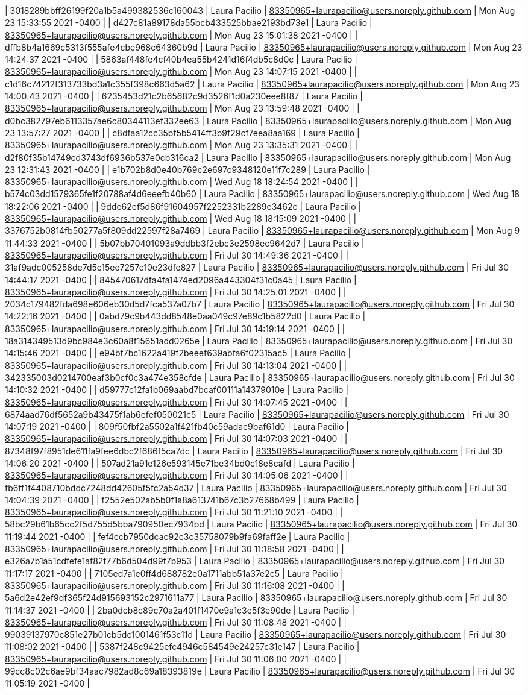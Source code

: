 | 3018289bbff26199f20a1b5a499382536c160043 | Laura Pacilio | 83350965+laurapacilio@users.noreply.github.com | Mon Aug 23 15:33:55 2021 -0400 |
| d427c81a89178da55bcb433525bbae2193bd73e1 | Laura Pacilio | 83350965+laurapacilio@users.noreply.github.com | Mon Aug 23 15:01:38 2021 -0400 |
| dffb8b4a1669c5313f555afe4cbe968c64360b9d | Laura Pacilio | 83350965+laurapacilio@users.noreply.github.com | Mon Aug 23 14:24:37 2021 -0400 |
| 5863af448fe4cf40b4ea55b4241d16f4db5c8d0c | Laura Pacilio | 83350965+laurapacilio@users.noreply.github.com | Mon Aug 23 14:07:15 2021 -0400 |
| c1d16c74212f313733bd3a1c355f398c663d5a62 | Laura Pacilio | 83350965+laurapacilio@users.noreply.github.com | Mon Aug 23 14:00:43 2021 -0400 |
| 6235453d21c2b65682c9d3526f1d0a230eee8f87 | Laura Pacilio | 83350965+laurapacilio@users.noreply.github.com | Mon Aug 23 13:59:48 2021 -0400 |
| d0bc382797eb6113357ae6c80344113ef332ee63 | Laura Pacilio | 83350965+laurapacilio@users.noreply.github.com | Mon Aug 23 13:57:27 2021 -0400 |
| c8dfaa12cc35bf5b5414ff3b9f29cf7eea8aa169 | Laura Pacilio | 83350965+laurapacilio@users.noreply.github.com | Mon Aug 23 13:35:31 2021 -0400 |
| d2f80f35b14749cd3743df6936b537e0cb316ca2 | Laura Pacilio | 83350965+laurapacilio@users.noreply.github.com | Mon Aug 23 12:31:43 2021 -0400 |
| e1b702b8d0e40b769c2e697c9348120e11f7c289 | Laura Pacilio | 83350965+laurapacilio@users.noreply.github.com | Wed Aug 18 18:24:54 2021 -0400 |
| b574c03dd1579365fe1f20788af4d6eeefb40b60 | Laura Pacilio | 83350965+laurapacilio@users.noreply.github.com | Wed Aug 18 18:22:06 2021 -0400 |
| 9dde62ef5d86f91604957f2252331b2289e3462c | Laura Pacilio | 83350965+laurapacilio@users.noreply.github.com | Wed Aug 18 18:15:09 2021 -0400 |
| 3376752b0814fb50277a5f809dd22597f28a7469 | Laura Pacilio | 83350965+laurapacilio@users.noreply.github.com | Mon Aug 9 11:44:33 2021 -0400 |
| 5b07bb70401093a9ddbb3f2ebc3e2598ec9642d7 | Laura Pacilio | 83350965+laurapacilio@users.noreply.github.com | Fri Jul 30 14:49:36 2021 -0400 |
| 31af9adc005258de7d5c15ee7257e10e23dfe827 | Laura Pacilio | 83350965+laurapacilio@users.noreply.github.com | Fri Jul 30 14:44:17 2021 -0400 |
| 845470617dfa4fa1474ed2096a443304f31c0a45 | Laura Pacilio | 83350965+laurapacilio@users.noreply.github.com | Fri Jul 30 14:25:01 2021 -0400 |
| 2034c179482fda698e606eb30d5d7fca537a07b7 | Laura Pacilio | 83350965+laurapacilio@users.noreply.github.com | Fri Jul 30 14:22:16 2021 -0400 |
| 0abd79c9b443dd8548e0aa049c97e89c1b5822d0 | Laura Pacilio | 83350965+laurapacilio@users.noreply.github.com | Fri Jul 30 14:19:14 2021 -0400 |
| 18a314349513d9bc984e3c60a8f15651add0265e | Laura Pacilio | 83350965+laurapacilio@users.noreply.github.com | Fri Jul 30 14:15:46 2021 -0400 |
| e94bf7bc1622a419f2beeef639abfa6f02315ac5 | Laura Pacilio | 83350965+laurapacilio@users.noreply.github.com | Fri Jul 30 14:13:04 2021 -0400 |
| 342335003d0214700eaf3b0cf0c3a474e358cfde | Laura Pacilio | 83350965+laurapacilio@users.noreply.github.com | Fri Jul 30 14:10:32 2021 -0400 |
| d59777c12fa1b069aabd7bcaf00111a14379010e | Laura Pacilio | 83350965+laurapacilio@users.noreply.github.com | Fri Jul 30 14:07:45 2021 -0400 |
| 6874aad76df5652a9b43475f1ab6efef050021c5 | Laura Pacilio | 83350965+laurapacilio@users.noreply.github.com | Fri Jul 30 14:07:19 2021 -0400 |
| 809f50fbf2a5502a1f421fb40c59adac9baf61d0 | Laura Pacilio | 83350965+laurapacilio@users.noreply.github.com | Fri Jul 30 14:07:03 2021 -0400 |
| 87348f97f8951de611fa9fee6dbc2f686f5ca7dc | Laura Pacilio | 83350965+laurapacilio@users.noreply.github.com | Fri Jul 30 14:06:20 2021 -0400 |
| 507ad21a91e126e593145e71be34bd0c18e8cafd | Laura Pacilio | 83350965+laurapacilio@users.noreply.github.com | Fri Jul 30 14:05:06 2021 -0400 |
| fb6ff1f4408710bddc7248dd42605f5fc2a54d37 | Laura Pacilio | 83350965+laurapacilio@users.noreply.github.com | Fri Jul 30 14:04:39 2021 -0400 |
| f2552e502ab5b0f1a8a613741b67c3b27668b499 | Laura Pacilio | 83350965+laurapacilio@users.noreply.github.com | Fri Jul 30 11:21:10 2021 -0400 |
| 58bc29b61b65cc2f5d755d5bba790950ec7934bd | Laura Pacilio | 83350965+laurapacilio@users.noreply.github.com | Fri Jul 30 11:19:44 2021 -0400 |
| fef4ccb7950dcac92c3c35758079b9fa69faff2e | Laura Pacilio | 83350965+laurapacilio@users.noreply.github.com | Fri Jul 30 11:18:58 2021 -0400 |
| e326a7b1a51cdfefe1af82f77b6d504d99f7b953 | Laura Pacilio | 83350965+laurapacilio@users.noreply.github.com | Fri Jul 30 11:17:17 2021 -0400 |
| 7105ed7a1e0ff4d688782e0a1711abb51a37e2c5 | Laura Pacilio | 83350965+laurapacilio@users.noreply.github.com | Fri Jul 30 11:16:08 2021 -0400 |
| 5a6d2e42ef9df365f24d915693152c2971611a77 | Laura Pacilio | 83350965+laurapacilio@users.noreply.github.com | Fri Jul 30 11:14:37 2021 -0400 |
| 2ba0dcb8c89c70a2a401f1470e9a1c3e5f3e90de | Laura Pacilio | 83350965+laurapacilio@users.noreply.github.com | Fri Jul 30 11:08:48 2021 -0400 |
| 99039137970c851e27b01cb5dc1001461f53c11d | Laura Pacilio | 83350965+laurapacilio@users.noreply.github.com | Fri Jul 30 11:08:02 2021 -0400 |
| 5387f248c9425efc4946c584549e24257c31e147 | Laura Pacilio | 83350965+laurapacilio@users.noreply.github.com | Fri Jul 30 11:06:00 2021 -0400 |
| 99cc8c02c6ae9bf34aac7982ad8c69a18393819e | Laura Pacilio | 83350965+laurapacilio@users.noreply.github.com | Fri Jul 30 11:05:19 2021 -0400 |